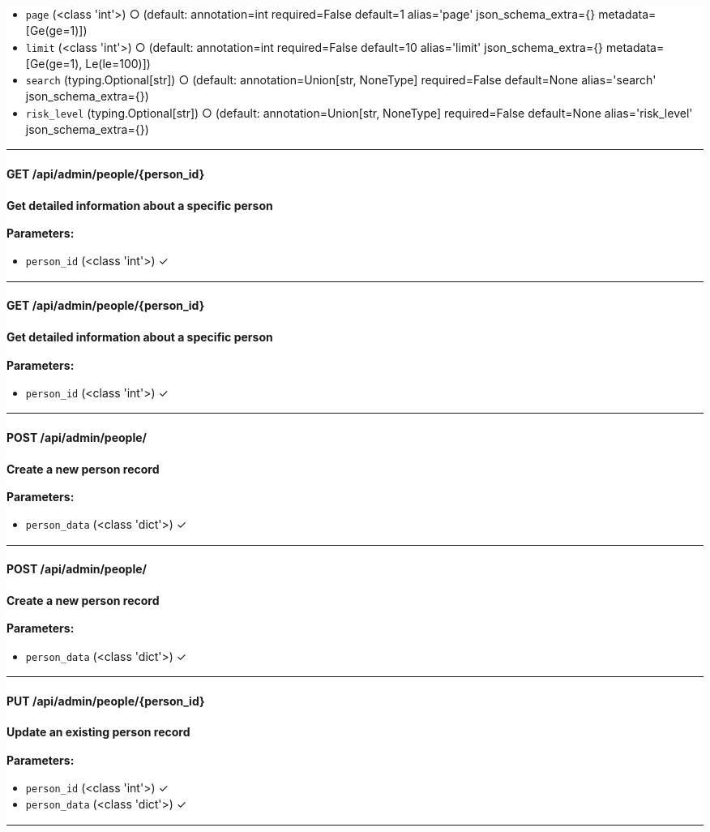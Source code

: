 - `page` (<class 'int'>) ○ (default: annotation=int required=False default=1 alias='page' json_schema_extra={} metadata=[Ge(ge=1)])
- `limit` (<class 'int'>) ○ (default: annotation=int required=False default=10 alias='limit' json_schema_extra={} metadata=[Ge(ge=1), Le(le=100)])
- `search` (typing.Optional[str]) ○ (default: annotation=Union[str, NoneType] required=False default=None alias='search' json_schema_extra={})
- `risk_level` (typing.Optional[str]) ○ (default: annotation=Union[str, NoneType] required=False default=None alias='risk_level' json_schema_extra={})

---

#### GET /api/admin/people/{person_id}

**Get detailed information about a specific person**

**Parameters:**

- `person_id` (<class 'int'>) ✓

---

#### GET /api/admin/people/{person_id}

**Get detailed information about a specific person**

**Parameters:**

- `person_id` (<class 'int'>) ✓

---

#### POST /api/admin/people/

**Create a new person record**

**Parameters:**

- `person_data` (<class 'dict'>) ✓

---

#### POST /api/admin/people/

**Create a new person record**

**Parameters:**

- `person_data` (<class 'dict'>) ✓

---

#### PUT /api/admin/people/{person_id}

**Update an existing person record**

**Parameters:**

- `person_id` (<class 'int'>) ✓
- `person_data` (<class 'dict'>) ✓

---